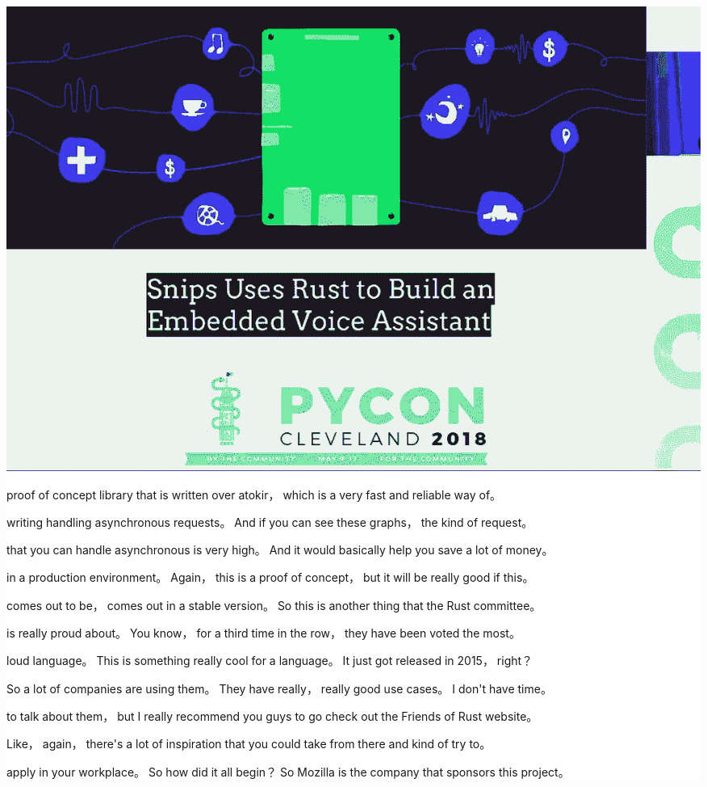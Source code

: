 ![](img/2c020a0457087f9701147634d5d18300_24.png)

 proof of concept library that is written over atokir， which is a very fast and reliable way of。

 writing handling asynchronous requests。 And if you can see these graphs， the kind of request。

 that you can handle asynchronous is very high。 And it would basically help you save a lot of money。

 in a production environment。 Again， this is a proof of concept， but it will be really good if this。

 comes out to be， comes out in a stable version。 So this is another thing that the Rust committee。

 is really proud about。 You know， for a third time in the row， they have been voted the most。

 loud language。 This is something really cool for a language。 It just got released in 2015， right？

 So a lot of companies are using them。 They have really， really good use cases。 I don't have time。

 to talk about them， but I really recommend you guys to go check out the Friends of Rust website。

 Like， again， there's a lot of inspiration that you could take from there and kind of try to。

 apply in your workplace。 So how did it all begin？ So Mozilla is the company that sponsors this project。


